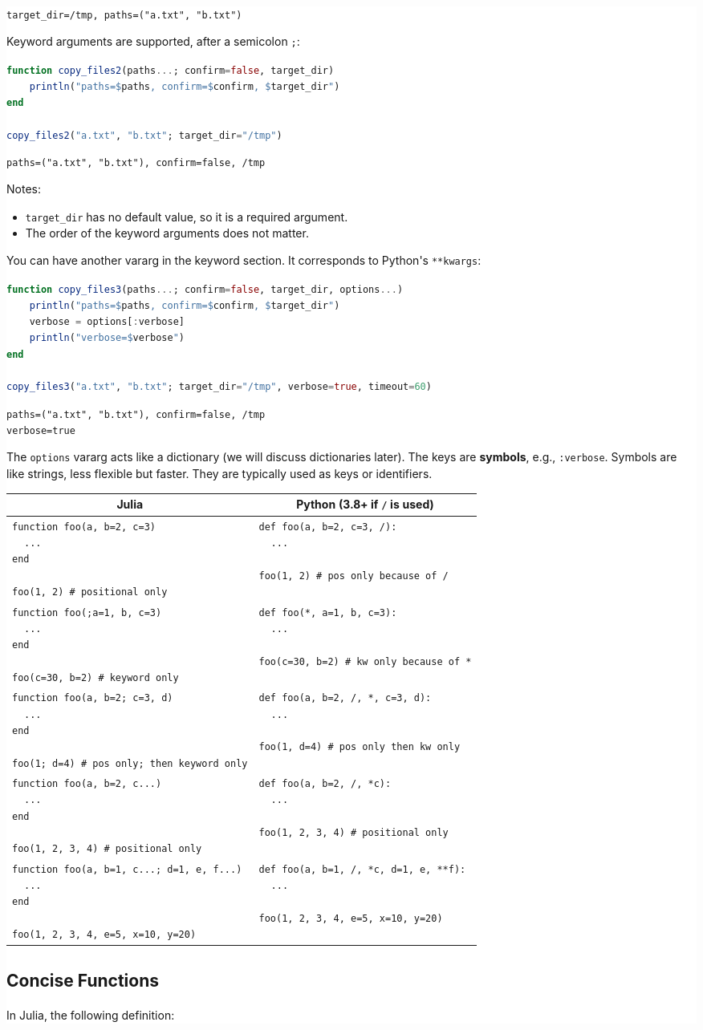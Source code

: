     target_dir=/tmp, paths=("a.txt", "b.txt")


Keyword arguments are supported, after a semicolon `;`:


```julia
function copy_files2(paths...; confirm=false, target_dir)
    println("paths=$paths, confirm=$confirm, $target_dir")
end

copy_files2("a.txt", "b.txt"; target_dir="/tmp")
```

    paths=("a.txt", "b.txt"), confirm=false, /tmp


Notes:
* `target_dir` has no default value, so it is a required argument.
* The order of the keyword arguments does not matter.

You can have another vararg in the keyword section. It corresponds to Python's `**kwargs`:


```julia
function copy_files3(paths...; confirm=false, target_dir, options...)
    println("paths=$paths, confirm=$confirm, $target_dir")
    verbose = options[:verbose]
    println("verbose=$verbose")
end

copy_files3("a.txt", "b.txt"; target_dir="/tmp", verbose=true, timeout=60)
```

    paths=("a.txt", "b.txt"), confirm=false, /tmp
    verbose=true


The `options` vararg acts like a dictionary (we will discuss dictionaries later). The keys are **symbols**, e.g., `:verbose`. Symbols are like strings, less flexible but faster. They are typically used as keys or identifiers.

|Julia|Python (3.8+ if `/` is used)
|-----|------
| `function foo(a, b=2, c=3)`<br />&nbsp;&nbsp;&nbsp;&nbsp;`...`<br />`end`<br /><br />`foo(1, 2) # positional only` | `def foo(a, b=2, c=3, /):`<br />&nbsp;&nbsp;&nbsp;&nbsp;`...`<br /><br />`foo(1, 2) # pos only because of /`
| `function foo(;a=1, b, c=3)`<br />&nbsp;&nbsp;&nbsp;&nbsp;`...`<br />`end`<br /><br />`foo(c=30, b=2) # keyword only` | `def foo(*, a=1, b, c=3):`<br />&nbsp;&nbsp;&nbsp;&nbsp;`...`<br /><br />`foo(c=30, b=2) # kw only because of *`
| `function foo(a, b=2; c=3, d)`<br />&nbsp;&nbsp;&nbsp;&nbsp;`...`<br />`end`<br /><br />`foo(1; d=4) # pos only; then keyword only` | `def foo(a, b=2, /, *, c=3, d):`<br />&nbsp;&nbsp;&nbsp;&nbsp;`...`<br /><br />`foo(1, d=4) # pos only then kw only`
| `function foo(a, b=2, c...)`<br />&nbsp;&nbsp;&nbsp;&nbsp;`...`<br />`end`<br /><br />`foo(1, 2, 3, 4) # positional only` | `def foo(a, b=2, /, *c):`<br />&nbsp;&nbsp;&nbsp;&nbsp;`...`<br /><br />`foo(1, 2, 3, 4) # positional only`
| `function foo(a, b=1, c...; d=1, e, f...)`<br />&nbsp;&nbsp;&nbsp;&nbsp;`...`<br />`end`<br /><br />`foo(1, 2, 3, 4, e=5, x=10, y=20)`<br /> | `def foo(a, b=1, /, *c, d=1, e, **f):`<br />&nbsp;&nbsp;&nbsp;&nbsp;`...`<br /><br />`foo(1, 2, 3, 4, e=5, x=10, y=20)`


## Concise Functions

In Julia, the following definition:


[^H05]: Nicholas J. Higham, "The squaring and scaling method for the matrix exponential revisited", SIAM Journal on Matrix Analysis and Applications, 26(4), 2005, 1179-1193. [doi:10.1137/090768539](https://doi.org/10.1137/090768539)